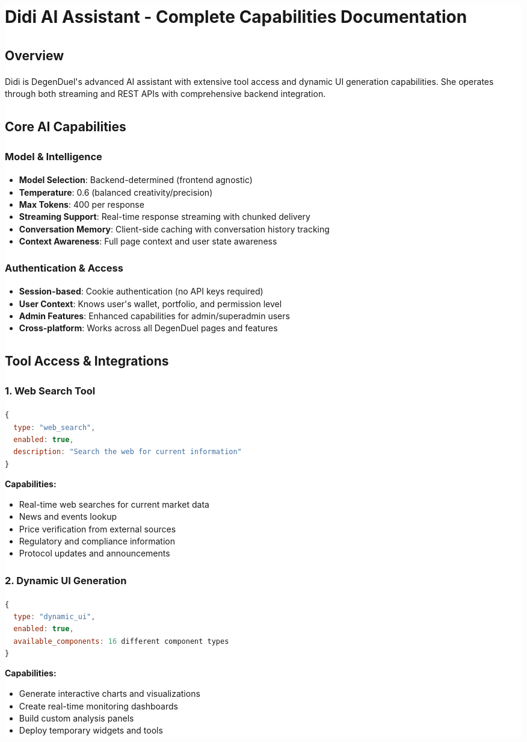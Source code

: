 # Didi AI Assistant - Complete Capabilities Documentation

## Overview
Didi is DegenDuel's advanced AI assistant with extensive tool access and dynamic UI generation capabilities. She operates through both streaming and REST APIs with comprehensive backend integration.

## Core AI Capabilities

### **Model & Intelligence**
- **Model Selection**: Backend-determined (frontend agnostic)
- **Temperature**: 0.6 (balanced creativity/precision)
- **Max Tokens**: 400 per response
- **Streaming Support**: Real-time response streaming with chunked delivery
- **Conversation Memory**: Client-side caching with conversation history tracking
- **Context Awareness**: Full page context and user state awareness

### **Authentication & Access**
- **Session-based**: Cookie authentication (no API keys required)
- **User Context**: Knows user's wallet, portfolio, and permission level
- **Admin Features**: Enhanced capabilities for admin/superadmin users
- **Cross-platform**: Works across all DegenDuel pages and features

## Tool Access & Integrations

### **1. Web Search Tool**
```javascript
{
  type: "web_search",
  enabled: true,
  description: "Search the web for current information"
}
```
**Capabilities:**
- Real-time web searches for current market data
- News and events lookup
- Price verification from external sources
- Regulatory and compliance information
- Protocol updates and announcements

### **2. Dynamic UI Generation**
```javascript
{
  type: "dynamic_ui", 
  enabled: true,
  available_components: 16 different component types
}
```
**Capabilities:**
- Generate interactive charts and visualizations
- Create real-time monitoring dashboards
- Build custom analysis panels
- Deploy temporary widgets and tools
